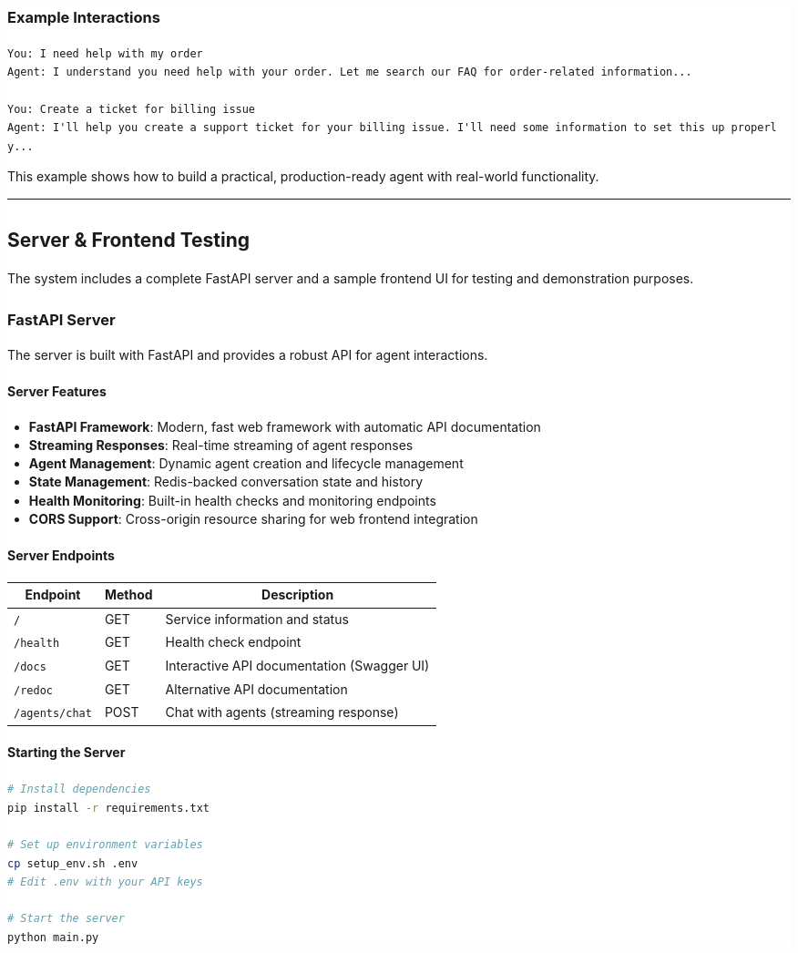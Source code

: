 ### Example Interactions
```
You: I need help with my order
Agent: I understand you need help with your order. Let me search our FAQ for order-related information...

You: Create a ticket for billing issue
Agent: I'll help you create a support ticket for your billing issue. I'll need some information to set this up properly...
```

This example shows how to build a practical, production-ready agent with real-world functionality.

---

## Server & Frontend Testing

The system includes a complete FastAPI server and a sample frontend UI for testing and demonstration purposes.

### FastAPI Server

The server is built with FastAPI and provides a robust API for agent interactions.

#### **Server Features**
- **FastAPI Framework**: Modern, fast web framework with automatic API documentation
- **Streaming Responses**: Real-time streaming of agent responses
- **Agent Management**: Dynamic agent creation and lifecycle management
- **State Management**: Redis-backed conversation state and history
- **Health Monitoring**: Built-in health checks and monitoring endpoints
- **CORS Support**: Cross-origin resource sharing for web frontend integration

#### **Server Endpoints**

| Endpoint | Method | Description |
|----------|--------|-------------|
| `/` | GET | Service information and status |
| `/health` | GET | Health check endpoint |
| `/docs` | GET | Interactive API documentation (Swagger UI) |
| `/redoc` | GET | Alternative API documentation |
| `/agents/chat` | POST | Chat with agents (streaming response) |

#### **Starting the Server**

```bash
# Install dependencies
pip install -r requirements.txt

# Set up environment variables
cp setup_env.sh .env
# Edit .env with your API keys

# Start the server
python main.py
```

